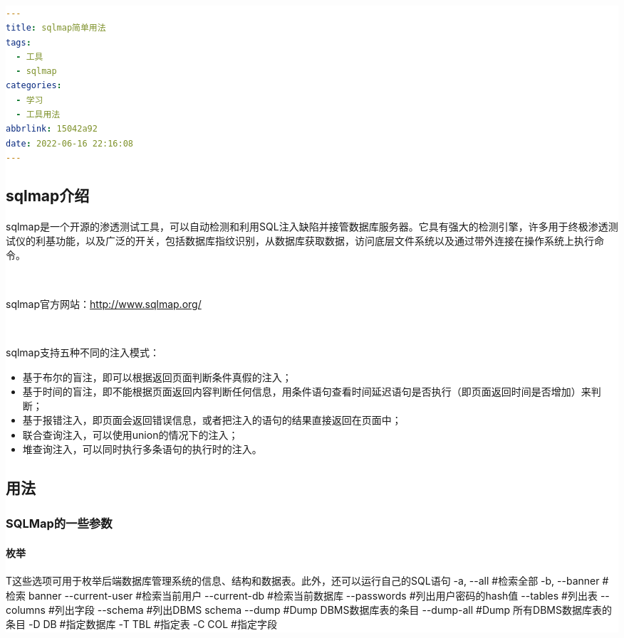 ```yaml
---
title: sqlmap简单用法
tags:
  - 工具
  - sqlmap
categories:
  - 学习
  - 工具用法
abbrlink: 15042a92
date: 2022-06-16 22:16:08
---
```


## sqlmap介绍

sqlmap是一个开源的渗透测试工具，可以自动检测和利用SQL注入缺陷并接管数据库服务器。它具有强大的检测引擎，许多用于终极渗透测试仪的利基功能，以及广泛的开关，包括数据库指纹识别，从数据库获取数据，访问底层文件系统以及通过带外连接在操作系统上执行命令。

<br>

sqlmap官方网站：http://www.sqlmap.org/

<br>

sqlmap支持五种不同的注入模式：

- 基于布尔的盲注，即可以根据返回页面判断条件真假的注入；
- 基于时间的盲注，即不能根据页面返回内容判断任何信息，用条件语句查看时间延迟语句是否执行（即页面返回时间是否增加）来判断；
- 基于报错注入，即页面会返回错误信息，或者把注入的语句的结果直接返回在页面中；
- 联合查询注入，可以使用union的情况下的注入；
- 堆查询注入，可以同时执行多条语句的执行时的注入。

## 用法

### SQLMap的一些参数

####  枚举

  T这些选项可用于枚举后端数据库管理系统的信息、结构和数据表。此外，还可以运行自己的SQL语句
  -a, --all      #检索全部
  -b, --banner     #检索 banner
  --current-user    #检索当前用户
  --current-db     #检索当前数据库
  --passwords     #列出用户密码的hash值
  --tables       #列出表
  --columns      #列出字段
  --schema       #列出DBMS schema
  --dump        #Dump DBMS数据库表的条目
  --dump-all      #Dump 所有DBMS数据库表的条目
  -D DB        #指定数据库
  -T TBL        #指定表
  -C COL        #指定字段
